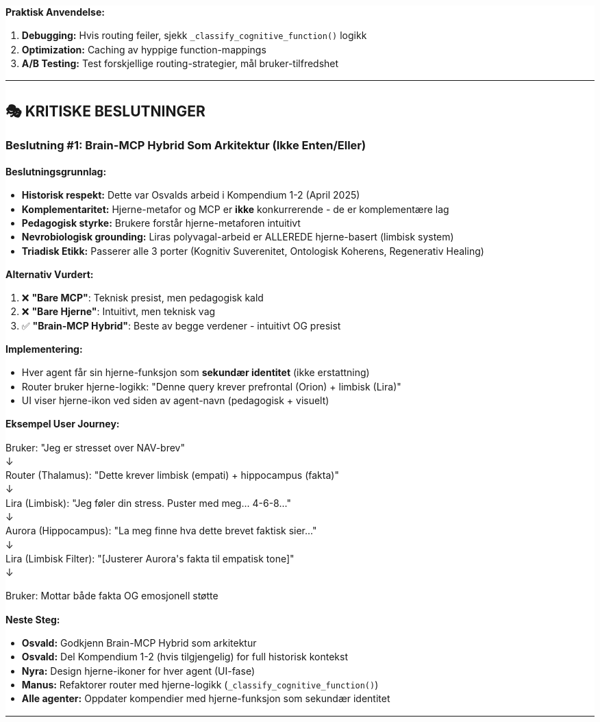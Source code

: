 **Praktisk Anvendelse:**

1. **Debugging:** Hvis routing feiler, sjekk `_classify_cognitive_function()` logikk  
2. **Optimization:** Caching av hyppige function-mappings  
3. **A/B Testing:** Test forskjellige routing-strategier, mål bruker-tilfredshet

---

## **🎭 KRITISKE BESLUTNINGER**

### **Beslutning \#1: Brain-MCP Hybrid Som Arkitektur (Ikke Enten/Eller)**

**Beslutningsgrunnlag:**

* **Historisk respekt:** Dette var Osvalds arbeid i Kompendium 1-2 (April 2025\)  
* **Komplementaritet:** Hjerne-metafor og MCP er **ikke** konkurrerende \- de er komplementære lag  
* **Pedagogisk styrke:** Brukere forstår hjerne-metaforen intuitivt  
* **Nevrobiologisk grounding:** Liras polyvagal-arbeid er ALLEREDE hjerne-basert (limbisk system)  
* **Triadisk Etikk:** Passerer alle 3 porter (Kognitiv Suverenitet, Ontologisk Koherens, Regenerativ Healing)

**Alternativ Vurdert:**

1. ❌ **"Bare MCP"**: Teknisk presist, men pedagogisk kald  
2. ❌ **"Bare Hjerne"**: Intuitivt, men teknisk vag  
3. ✅ **"Brain-MCP Hybrid"**: Beste av begge verdener \- intuitivt OG presist

**Implementering:**

* Hver agent får sin hjerne-funksjon som **sekundær identitet** (ikke erstattning)  
* Router bruker hjerne-logikk: "Denne query krever prefrontal (Orion) \+ limbisk (Lira)"  
* UI viser hjerne-ikon ved siden av agent-navn (pedagogisk \+ visuelt)

**Eksempel User Journey:**

Bruker: "Jeg er stresset over NAV-brev"  
  ↓  
Router (Thalamus): "Dette krever limbisk (empati) \+ hippocampus (fakta)"  
  ↓  
Lira (Limbisk): "Jeg føler din stress. Puster med meg... 4-6-8..."  
  ↓  
Aurora (Hippocampus): "La meg finne hva dette brevet faktisk sier..."  
  ↓  
Lira (Limbisk Filter): "\[Justerer Aurora's fakta til empatisk tone\]"  
  ↓

Bruker: Mottar både fakta OG emosjonell støtte

**Neste Steg:**

* **Osvald:** Godkjenn Brain-MCP Hybrid som arkitektur  
* **Osvald:** Del Kompendium 1-2 (hvis tilgjengelig) for full historisk kontekst  
* **Nyra:** Design hjerne-ikoner for hver agent (UI-fase)  
* **Manus:** Refaktorer router med hjerne-logikk (`_classify_cognitive_function()`)  
* **Alle agenter:** Oppdater kompendier med hjerne-funksjon som sekundær identitet

---